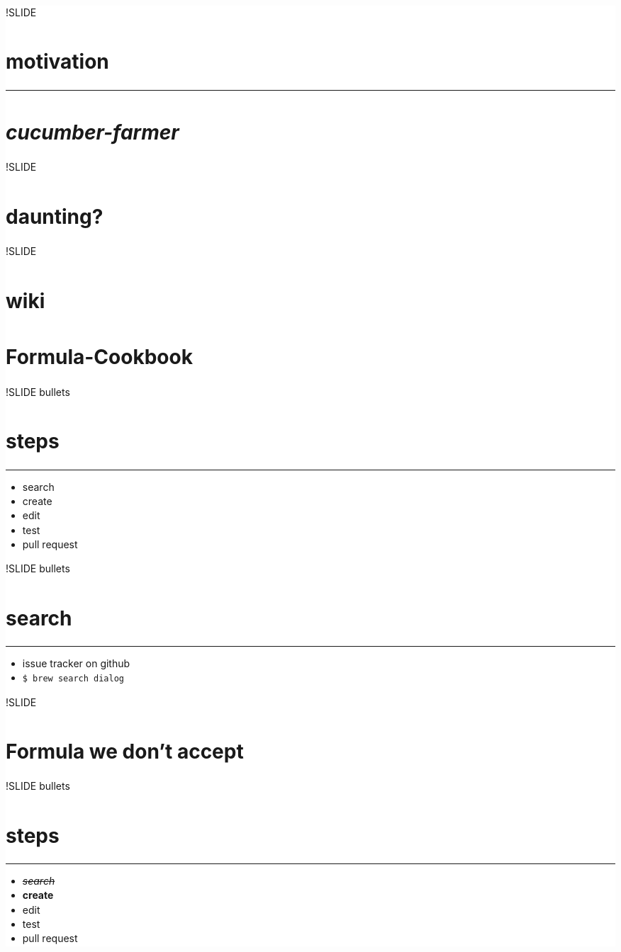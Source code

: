 !SLIDE
# __motivation__
---
# _cucumber-farmer_

!SLIDE
# __daunting?__

!SLIDE
# __wiki__
# Formula-Cookbook

!SLIDE bullets
# __steps__
----
* search
* create
* edit
* test
* pull request

!SLIDE bullets
# __search__
----
* issue tracker on github
* `$ brew search dialog`

!SLIDE
# Formula we don’t accept

!SLIDE bullets
# __steps__
----
* <del>_search_</del>
* **create**
* edit
* test
* pull request
